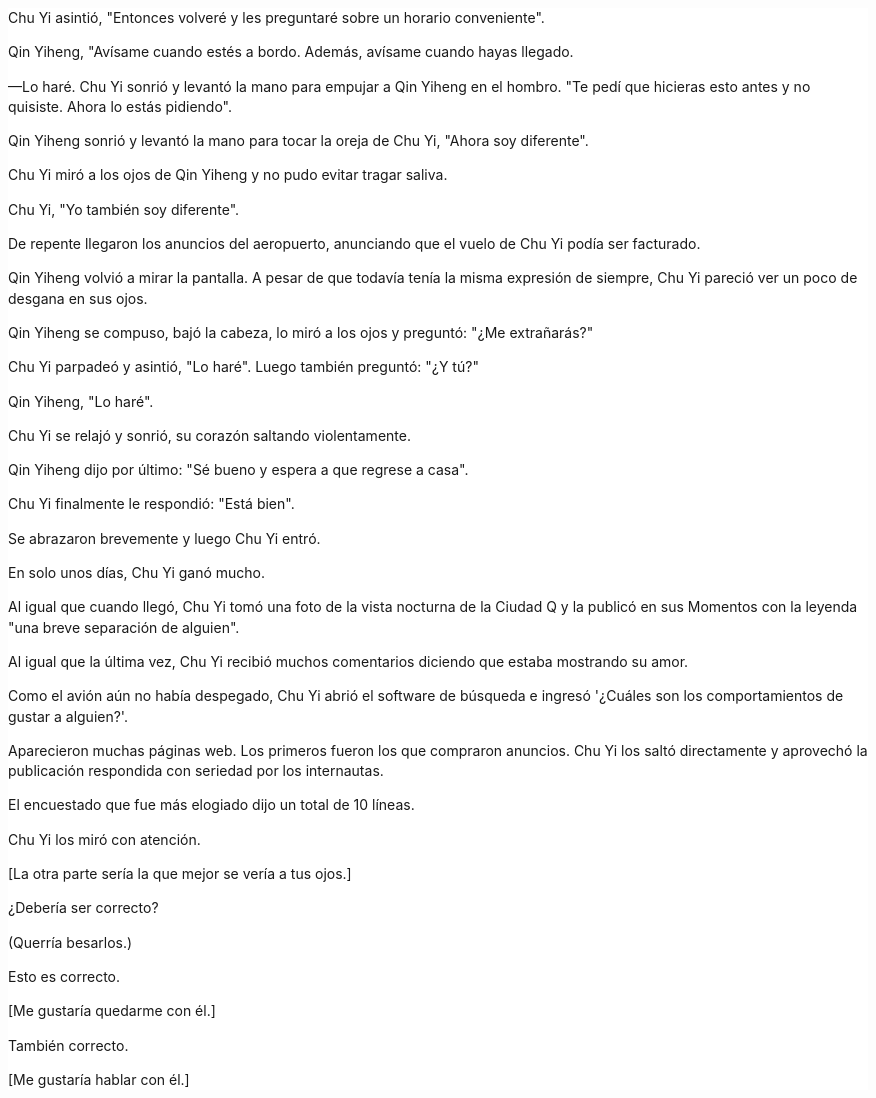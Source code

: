 Chu Yi asintió, "Entonces volveré y les preguntaré sobre un horario conveniente".

Qin Yiheng, "Avísame cuando estés a bordo. Además, avísame cuando hayas llegado.

—Lo haré. Chu Yi sonrió y levantó la mano para empujar a Qin Yiheng en el hombro. "Te pedí que hicieras esto antes y no quisiste. Ahora lo estás pidiendo".

Qin Yiheng sonrió y levantó la mano para tocar la oreja de Chu Yi, "Ahora soy diferente".

Chu Yi miró a los ojos de Qin Yiheng y no pudo evitar tragar saliva.

Chu Yi, "Yo también soy diferente".

De repente llegaron los anuncios del aeropuerto, anunciando que el vuelo de Chu Yi podía ser facturado.

Qin Yiheng volvió a mirar la pantalla. A pesar de que todavía tenía la misma expresión de siempre, Chu Yi pareció ver un poco de desgana en sus ojos.

Qin Yiheng se compuso, bajó la cabeza, lo miró a los ojos y preguntó: "¿Me extrañarás?"

Chu Yi parpadeó y asintió, "Lo haré". Luego también preguntó: "¿Y tú?"

Qin Yiheng, "Lo haré".

Chu Yi se relajó y sonrió, su corazón saltando violentamente.

Qin Yiheng dijo por último: "Sé bueno y espera a que regrese a casa".

Chu Yi finalmente le respondió: "Está bien".

Se abrazaron brevemente y luego Chu Yi entró.

En solo unos días, Chu Yi ganó mucho.

Al igual que cuando llegó, Chu Yi tomó una foto de la vista nocturna de la Ciudad Q y la publicó en sus Momentos con la leyenda "una breve separación de alguien".

Al igual que la última vez, Chu Yi recibió muchos comentarios diciendo que estaba mostrando su amor.

Como el avión aún no había despegado, Chu Yi abrió el software de búsqueda e ingresó '¿Cuáles son los comportamientos de gustar a alguien?'.

Aparecieron muchas páginas web. Los primeros fueron los que compraron anuncios. Chu Yi los saltó directamente y aprovechó la publicación respondida con seriedad por los internautas.

El encuestado que fue más elogiado dijo un total de 10 líneas.

Chu Yi los miró con atención.

[La otra parte sería la que mejor se vería a tus ojos.]

¿Debería ser correcto?

(Querría besarlos.)

Esto es correcto.

[Me gustaría quedarme con él.]

También correcto.

[Me gustaría hablar con él.]


[^1]: Llevado por mal camino